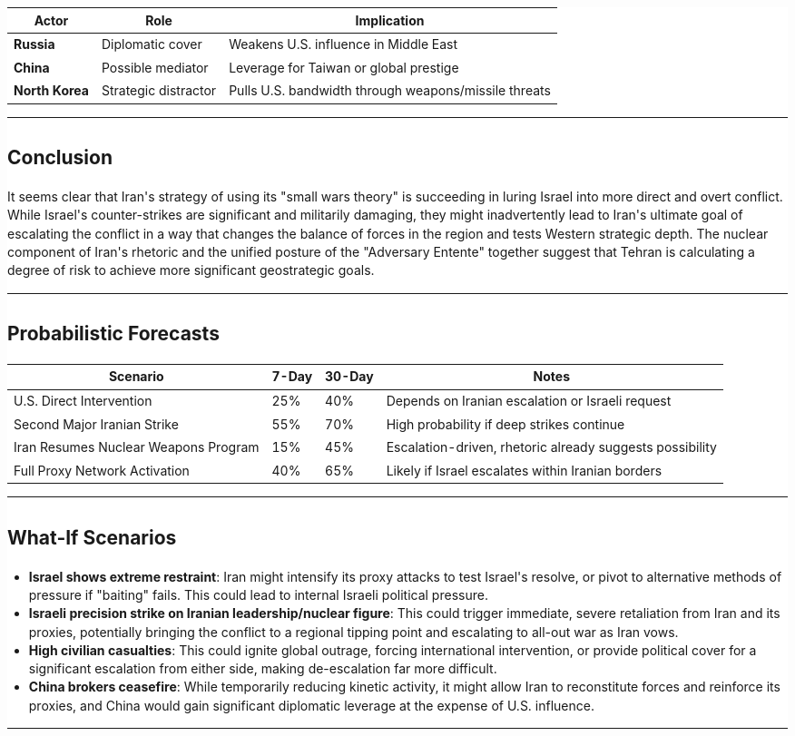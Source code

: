 | Actor | Role | Implication |
|-------|------|-------------|
| **Russia** | Diplomatic cover | Weakens U.S. influence in Middle East |
| **China** | Possible mediator | Leverage for Taiwan or global prestige |
| **North Korea** | Strategic distractor | Pulls U.S. bandwidth through weapons/missile threats |

---

## Conclusion

It seems clear that Iran's strategy of using its "small wars theory" is succeeding in luring Israel into more direct and overt conflict. While Israel's counter-strikes are significant and militarily damaging, they might inadvertently lead to Iran's ultimate goal of escalating the conflict in a way that changes the balance of forces in the region and tests Western strategic depth. The nuclear component of Iran's rhetoric and the unified posture of the "Adversary Entente" together suggest that Tehran is calculating a degree of risk to achieve more significant geostrategic goals.


---

## Probabilistic Forecasts

| Scenario | 7-Day | 30-Day | Notes |
|----------|-------|--------|-------|
| U.S. Direct Intervention | 25% | 40% | Depends on Iranian escalation or Israeli request |
| Second Major Iranian Strike | 55% | 70% | High probability if deep strikes continue |
| Iran Resumes Nuclear Weapons Program | 15% | 45% | Escalation-driven, rhetoric already suggests possibility |
| Full Proxy Network Activation | 40% | 65% | Likely if Israel escalates within Iranian borders |

---

## What-If Scenarios

- **Israel shows extreme restraint**: Iran might intensify its proxy attacks to test Israel's resolve, or pivot to alternative methods of pressure if "baiting" fails. This could lead to internal Israeli political pressure.
- **Israeli precision strike on Iranian leadership/nuclear figure**: This could trigger immediate, severe retaliation from Iran and its proxies, potentially bringing the conflict to a regional tipping point and escalating to all-out war as Iran vows.
- **High civilian casualties**: This could ignite global outrage, forcing international intervention, or provide political cover for a significant escalation from either side, making de-escalation far more difficult.
- **China brokers ceasefire**: While temporarily reducing kinetic activity, it might allow Iran to reconstitute forces and reinforce its proxies, and China would gain significant diplomatic leverage at the expense of U.S. influence.

---
